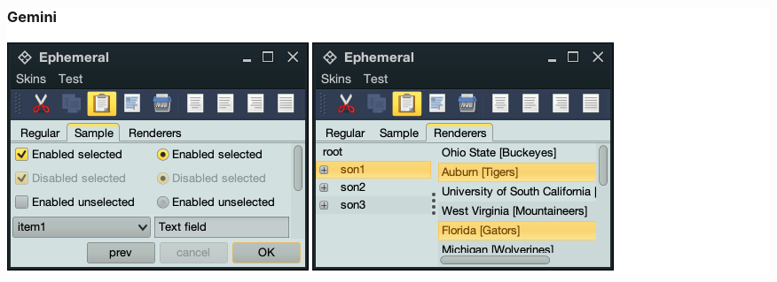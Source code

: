 ### Gemini

<p align="left">
<img alt="Gemini" src="https://raw.githubusercontent.com/kirill-grouchnikov/ephemeral/breeze/docs/images/theming/skins/gemini1.png" width="340" height="258">
<img alt="Gemini" src="https://raw.githubusercontent.com/kirill-grouchnikov/ephemeral/breeze/docs/images/theming/skins/gemini2.png" width="340" height="258">
</p>
